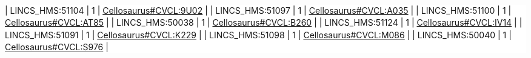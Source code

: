 | LINCS_HMS:51104 |        1 | [Cellosaurus#CVCL:9U02](http://purl.obolibrary.org/obo/Cellosaurus#CVCL_9U02) |
| LINCS_HMS:51097 |        1 | [Cellosaurus#CVCL:A035](http://purl.obolibrary.org/obo/Cellosaurus#CVCL_A035) |
| LINCS_HMS:51100 |        1 | [Cellosaurus#CVCL:AT85](http://purl.obolibrary.org/obo/Cellosaurus#CVCL_AT85) |
| LINCS_HMS:50038 |        1 | [Cellosaurus#CVCL:B260](http://purl.obolibrary.org/obo/Cellosaurus#CVCL_B260) |
| LINCS_HMS:51124 |        1 | [Cellosaurus#CVCL:IV14](http://purl.obolibrary.org/obo/Cellosaurus#CVCL_IV14) |
| LINCS_HMS:51091 |        1 | [Cellosaurus#CVCL:K229](http://purl.obolibrary.org/obo/Cellosaurus#CVCL_K229) |
| LINCS_HMS:51098 |        1 | [Cellosaurus#CVCL:M086](http://purl.obolibrary.org/obo/Cellosaurus#CVCL_M086) |
| LINCS_HMS:50040 |        1 | [Cellosaurus#CVCL:S976](http://purl.obolibrary.org/obo/Cellosaurus#CVCL_S976) |

